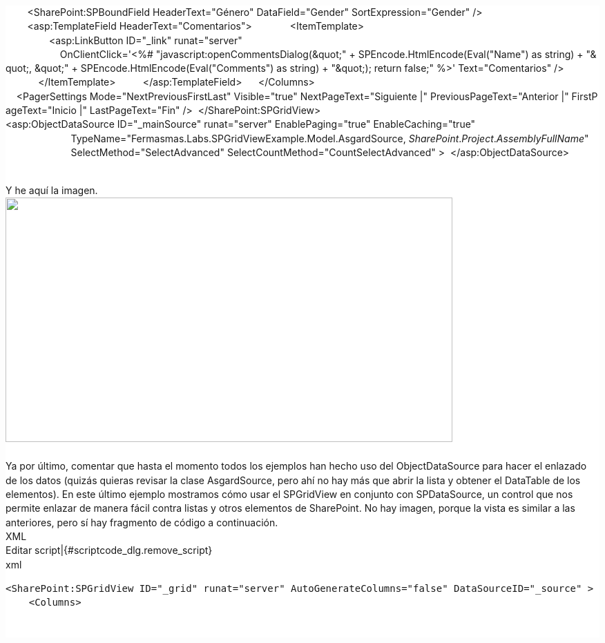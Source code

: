 &nbsp;&nbsp;&nbsp;&nbsp;&nbsp;&nbsp;&nbsp;&nbsp;&lt;SharePoint:SPBoundField&nbsp;HeaderText=<span class="js__string">&quot;G&eacute;nero&quot;</span>&nbsp;DataField=<span class="js__string">&quot;Gender&quot;</span>&nbsp;SortExpression=<span class="js__string">&quot;Gender&quot;</span>&nbsp;/&gt;&nbsp;
&nbsp;&nbsp;&nbsp;&nbsp;&nbsp;&nbsp;&nbsp;&nbsp;&lt;asp:TemplateField&nbsp;HeaderText=<span class="js__string">&quot;Comentarios&quot;</span>&gt;&nbsp;
&nbsp;&nbsp;&nbsp;&nbsp;&nbsp;&nbsp;&nbsp;&nbsp;&nbsp;&nbsp;&nbsp;&nbsp;&lt;ItemTemplate&gt;&nbsp;
&nbsp;&nbsp;&nbsp;&nbsp;&nbsp;&nbsp;&nbsp;&nbsp;&nbsp;&nbsp;&nbsp;&nbsp;&nbsp;&nbsp;&nbsp;&nbsp;&lt;asp:LinkButton&nbsp;ID=<span class="js__string">&quot;_link&quot;</span>&nbsp;runat=<span class="js__string">&quot;server&quot;</span>&nbsp;&nbsp;
&nbsp;&nbsp;&nbsp;&nbsp;&nbsp;&nbsp;&nbsp;&nbsp;&nbsp;&nbsp;&nbsp;&nbsp;&nbsp;&nbsp;&nbsp;&nbsp;&nbsp;&nbsp;&nbsp;&nbsp;OnClientClick=<span class="js__string">'&lt;%#&nbsp;&quot;javascript:openCommentsDialog(\&quot;&quot;&nbsp;&#43;&nbsp;SPEncode.HtmlEncode(Eval(&quot;Name&quot;)&nbsp;as&nbsp;string)&nbsp;&#43;&nbsp;&quot;\&quot;,&nbsp;\&quot;&quot;&nbsp;&#43;&nbsp;SPEncode.HtmlEncode(Eval(&quot;Comments&quot;)&nbsp;as&nbsp;string)&nbsp;&#43;&nbsp;&quot;\&quot;);&nbsp;return&nbsp;false;&quot;&nbsp;%&gt;'</span>&nbsp;Text=<span class="js__string">&quot;Comentarios&quot;</span>&nbsp;/&gt;&nbsp;
&nbsp;&nbsp;&nbsp;&nbsp;&nbsp;&nbsp;&nbsp;&nbsp;&nbsp;&nbsp;&nbsp;&nbsp;&lt;/ItemTemplate&gt;&nbsp;
&nbsp;&nbsp;&nbsp;&nbsp;&nbsp;&nbsp;&nbsp;&nbsp;&lt;/asp:TemplateField&gt;&nbsp;
&nbsp;&nbsp;&nbsp;&nbsp;&lt;/Columns&gt;&nbsp;
&nbsp;&nbsp;&nbsp;&nbsp;&lt;PagerSettings&nbsp;Mode=<span class="js__string">&quot;NextPreviousFirstLast&quot;</span>&nbsp;Visible=<span class="js__string">&quot;true&quot;</span>&nbsp;NextPageText=<span class="js__string">&quot;Siguiente&nbsp;|&quot;</span>&nbsp;PreviousPageText=<span class="js__string">&quot;Anterior&nbsp;|&quot;</span>&nbsp;FirstPageText=<span class="js__string">&quot;Inicio&nbsp;|&quot;</span>&nbsp;LastPageText=<span class="js__string">&quot;Fin&quot;</span>&nbsp;/&gt;&nbsp;
&lt;/SharePoint:SPGridView&gt;&nbsp;
&lt;asp:ObjectDataSource&nbsp;ID=<span class="js__string">&quot;_mainSource&quot;</span>&nbsp;runat=<span class="js__string">&quot;server&quot;</span>&nbsp;EnablePaging=<span class="js__string">&quot;true&quot;</span>&nbsp;EnableCaching=<span class="js__string">&quot;true&quot;</span>&nbsp;
&nbsp;&nbsp;&nbsp;&nbsp;&nbsp;&nbsp;&nbsp;&nbsp;&nbsp;&nbsp;&nbsp;&nbsp;&nbsp;&nbsp;&nbsp;&nbsp;&nbsp;&nbsp;&nbsp;&nbsp;&nbsp;&nbsp;&nbsp;&nbsp;TypeName=<span class="js__string">&quot;Fermasmas.Labs.SPGridViewExample.Model.AsgardSource,&nbsp;$SharePoint.Project.AssemblyFullName$&quot;</span>&nbsp;
&nbsp;&nbsp;&nbsp;&nbsp;&nbsp;&nbsp;&nbsp;&nbsp;&nbsp;&nbsp;&nbsp;&nbsp;&nbsp;&nbsp;&nbsp;&nbsp;&nbsp;&nbsp;&nbsp;&nbsp;&nbsp;&nbsp;&nbsp;&nbsp;SelectMethod=<span class="js__string">&quot;SelectAdvanced&quot;</span>&nbsp;SelectCountMethod=<span class="js__string">&quot;CountSelectAdvanced&quot;</span>&nbsp;&gt;&nbsp;
&lt;/asp:ObjectDataSource&gt;</pre>
</div>
</div>
</div>
<div class="endscriptcode">&nbsp;</div>
Y he aqu&iacute; la imagen.</div>
<div><img src="24144-spgv5.png" alt="" width="647" height="354"></div>
<div>&nbsp;</div>
<div>Ya por &uacute;ltimo, comentar que hasta el momento todos los ejemplos han hecho uso del ObjectDataSource para hacer el enlazado de los datos (quiz&aacute;s quieras revisar la clase AsgardSource, pero ah&iacute; no hay m&aacute;s que abrir la lista y obtener
 el DataTable de los elementos). En este &uacute;ltimo ejemplo mostramos c&oacute;mo usar el SPGridView en conjunto con SPDataSource, un control que nos permite enlazar de manera f&aacute;cil contra listas y otros elementos de SharePoint. No hay imagen, porque
 la vista es similar a las anteriores, pero s&iacute; hay fragmento de c&oacute;digo a continuaci&oacute;n.</div>
<div>
<div class="scriptcode">
<div class="pluginEditHolder" pluginCommand="mceScriptCode">
<div class="title"><span>XML</span></div>
<div class="pluginLinkHolder"><span class="pluginEditHolderLink">Editar script</span>|<span class="pluginRemoveHolderLink">{#scriptcode_dlg.remove_script}</span></div>
<span class="hidden">xml</span>
<pre class="hidden">&lt;SharePoint:SPGridView ID=&quot;_grid&quot; runat=&quot;server&quot; AutoGenerateColumns=&quot;false&quot; DataSourceID=&quot;_source&quot; &gt;
    &lt;Columns&gt;